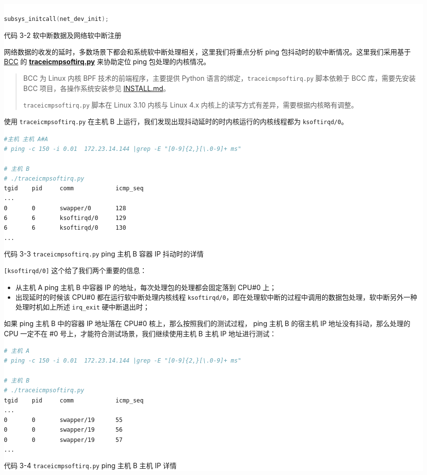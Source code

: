 ```c

subsys_initcall(net_dev_init);
```

代码 3-2  软中断数据及网络软中断注册

网络数据的收发的延时，多数场景下都会和系统软中断处理相关，这里我们将重点分析 ping 包抖动时的软中断情况。这里我们采用基于 [BCC](https://github.com/iovisor/bcc) 的 [**traceicmpsoftirq.py**](https://gist.github.com/DavadDi/62ee75228f03631c845c51af292c2b17) 来协助定位 ping 包处理的内核情况。

> BCC 为 Linux 内核 BPF 技术的前端程序，主要提供 Python 语言的绑定，`traceicmpsoftirq.py`  脚本依赖于 BCC 库，需要先安装 BCC 项目，各操作系统安装参见 [INSTALL.md](https://github.com/iovisor/bcc/blob/master/INSTALL.md)。
>
>  `traceicmpsoftirq.py` 脚本在 Linux 3.10 内核与 Linux 4.x 内核上的读写方式有差异，需要根据内核略有调整。

使用 `traceicmpsoftirq.py` 在主机 B 上运行，我们发现出现抖动延时的时内核运行的内核线程都为 `ksoftirqd/0`。

```bash
#主机 主机 A#A
# ping -c 150 -i 0.01  172.23.14.144 |grep -E "[0-9]{2,}[\.0-9]+ ms"

# 主机 B
# ./traceicmpsoftirq.py
tgid    pid     comm            icmp_seq
...
0       0       swapper/0       128
6       6       ksoftirqd/0     129
6       6       ksoftirqd/0     130
...
```

代码 3-3   `traceicmpsoftirq.py` ping 主机 B 容器 IP 抖动时的详情

`[ksoftirqd/0]` 这个给了我们两个重要的信息：

* 从主机 A ping 主机 B 中容器 IP 的地址，每次处理包的处理都会固定落到 CPU#0 上；
* 出现延时的时候该 CPU#0 都在运行软中断处理内核线程 `ksoftirqd/0`，即在处理软中断的过程中调用的数据包处理，软中断另外一种处理时机如上所述 `irq_exit` 硬中断退出时；

如果 ping 主机 B 中的容器 IP 地址落在 CPU#0 核上，那么按照我们的测试过程， ping 主机 B 的宿主机 IP 地址没有抖动，那么处理的 CPU 一定不在 #0 号上，才能符合测试场景，我们继续使用主机 B 主机 IP 地址进行测试：

```bash
# 主机 A
# ping -c 150 -i 0.01  172.23.14.144 |grep -E "[0-9]{2,}[\.0-9]+ ms"

# 主机 B
# ./traceicmpsoftirq.py
tgid    pid     comm            icmp_seq
...
0       0       swapper/19      55
0       0       swapper/19      56
0       0       swapper/19      57
...
```

代码 3-4  `traceicmpsoftirq.py` ping 主机 B 主机 IP 详情
